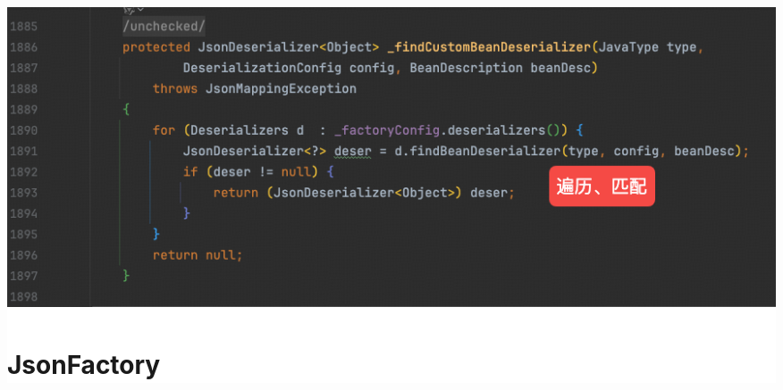 ![img](/img/2025-09-16-Jackson%E5%8F%8D%E5%BA%8F%E5%88%97%E5%8C%96%E6%B5%81%E7%A8%8B%E5%88%86%E6%9E%90/20251005184530919.png)

# JsonFactory
